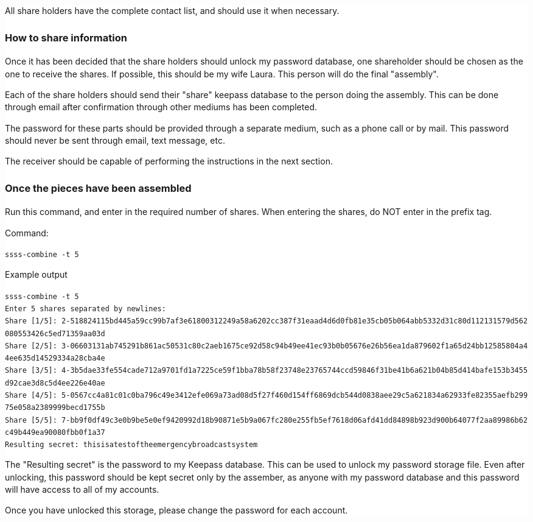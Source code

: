 All share holders have the complete contact list, and should use it when necessary.

### How to share information

Once it has been decided that the share holders should unlock my password database, one shareholder should be chosen as the one to receive the shares. If possible, this should be my wife Laura. This person will do the final "assembly".

Each of the share holders should send their "share" keepass database to the person doing the assembly. This can be done through email after confirmation through other mediums has been completed.

The password for these parts should be provided through a separate medium, such as a phone call or by mail. This password should never be sent through email, text message, etc.

The receiver should be capable of performing the instructions in the next section.

### Once the pieces have been assembled

Run this command, and enter in the required number of shares. When entering the shares, do NOT enter in the prefix tag.

Command:

```shell
ssss-combine -t 5
```

Example output

```shell
ssss-combine -t 5
Enter 5 shares separated by newlines:
Share [1/5]: 2-518824115bd445a59cc99b7af3e61800312249a58a6202cc387f31eaad4d6d0fb81e35cb05b064abb5332d31c80d112131579d562080553426c5ed71359aa03d
Share [2/5]: 3-06603131ab745291b861ac50531c80c2aeb1675ce92d58c94b49ee41ec93b0b05676e26b56ea1da879602f1a65d24bb12585804a44ee635d14529334a28cba4e
Share [3/5]: 4-3b5dae33fe554cade712a9701fd1a7225ce59f1bba78b58f23748e23765744ccd59846f31be41b6a621b04b85d414bafe153b3455d92cae3d8c5d4ee226e40ae
Share [4/5]: 5-0567cc4a81c01c0ba796c49e3412efe069a73ad08d5f27f460d154ff6869dcb544d0838aee29c5a621834a62933fe82355aefb29975e058a2389999becd1755b
Share [5/5]: 7-bb9f0df49c3e0b9be5e0ef9420992d18b90871e5b9a067fc280e255fb5ef7618d06afd41dd84898b923d900b64077f2aa89986b62c49b449ea90080fbb0f1a37
Resulting secret: thisisatestoftheemergencybroadcastsystem
```

The "Resulting secret" is the password to my Keepass database. This can be used to unlock my password storage file. Even after unlocking, this password should be kept secret only by the assember, as anyone with my password database and this password will have access to all of my accounts.

Once you have unlocked this storage, please change the password for each account.


[Shamir's Secret Sharing]: https://en.wikipedia.org/wiki/Shamir's_Secret_Sharing
[KeePass]: https://keepass.info/
[ssss]: https://linux.die.net/man/1/ssss
[is available here]: http://point-at-infinity.org/ssss/index.html
[updated fork]: https://github.com/MrJoy/ssss
[AUR package]: https://aur.archlinux.org/packages/ssss/